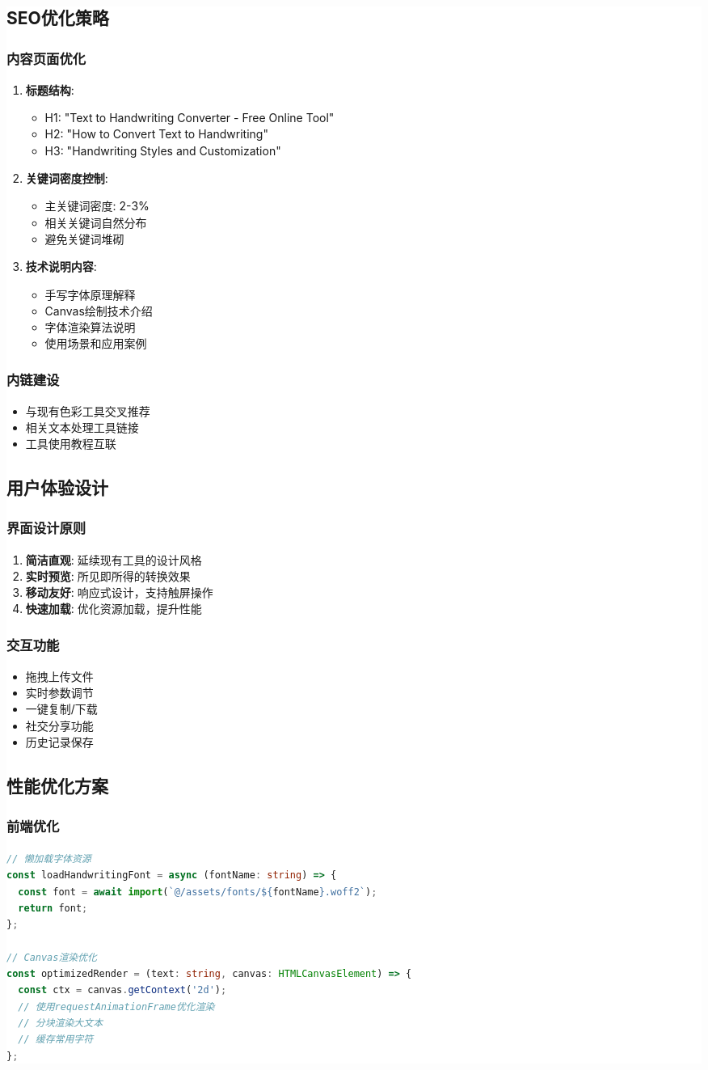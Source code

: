 ## SEO优化策略

### 内容页面优化
1. **标题结构**:
   - H1: "Text to Handwriting Converter - Free Online Tool"
   - H2: "How to Convert Text to Handwriting"
   - H3: "Handwriting Styles and Customization"

2. **关键词密度控制**:
   - 主关键词密度: 2-3%
   - 相关关键词自然分布
   - 避免关键词堆砌

3. **技术说明内容**:
   - 手写字体原理解释
   - Canvas绘制技术介绍
   - 字体渲染算法说明
   - 使用场景和应用案例

### 内链建设
- 与现有色彩工具交叉推荐
- 相关文本处理工具链接
- 工具使用教程互联

## 用户体验设计

### 界面设计原则
1. **简洁直观**: 延续现有工具的设计风格
2. **实时预览**: 所见即所得的转换效果
3. **移动友好**: 响应式设计，支持触屏操作
4. **快速加载**: 优化资源加载，提升性能

### 交互功能
- 拖拽上传文件
- 实时参数调节
- 一键复制/下载
- 社交分享功能
- 历史记录保存

## 性能优化方案

### 前端优化
```typescript
// 懒加载字体资源
const loadHandwritingFont = async (fontName: string) => {
  const font = await import(`@/assets/fonts/${fontName}.woff2`);
  return font;
};

// Canvas渲染优化
const optimizedRender = (text: string, canvas: HTMLCanvasElement) => {
  const ctx = canvas.getContext('2d');
  // 使用requestAnimationFrame优化渲染
  // 分块渲染大文本
  // 缓存常用字符
};
```
